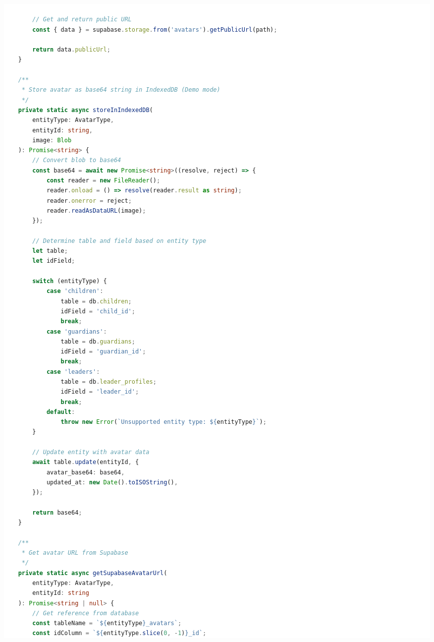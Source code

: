 ```typescript

		// Get and return public URL
		const { data } = supabase.storage.from('avatars').getPublicUrl(path);

		return data.publicUrl;
	}

	/**
	 * Store avatar as base64 string in IndexedDB (Demo mode)
	 */
	private static async storeInIndexedDB(
		entityType: AvatarType,
		entityId: string,
		image: Blob
	): Promise<string> {
		// Convert blob to base64
		const base64 = await new Promise<string>((resolve, reject) => {
			const reader = new FileReader();
			reader.onload = () => resolve(reader.result as string);
			reader.onerror = reject;
			reader.readAsDataURL(image);
		});

		// Determine table and field based on entity type
		let table;
		let idField;

		switch (entityType) {
			case 'children':
				table = db.children;
				idField = 'child_id';
				break;
			case 'guardians':
				table = db.guardians;
				idField = 'guardian_id';
				break;
			case 'leaders':
				table = db.leader_profiles;
				idField = 'leader_id';
				break;
			default:
				throw new Error(`Unsupported entity type: ${entityType}`);
		}

		// Update entity with avatar data
		await table.update(entityId, {
			avatar_base64: base64,
			updated_at: new Date().toISOString(),
		});

		return base64;
	}

	/**
	 * Get avatar URL from Supabase
	 */
	private static async getSupabaseAvatarUrl(
		entityType: AvatarType,
		entityId: string
	): Promise<string | null> {
		// Get reference from database
		const tableName = `${entityType}_avatars`;
		const idColumn = `${entityType.slice(0, -1)}_id`;
```